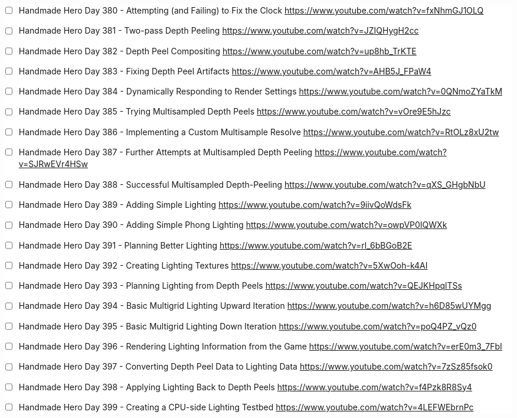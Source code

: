 - [ ] Handmade Hero Day 380 - Attempting (and Failing) to Fix the Clock
      https://www.youtube.com/watch?v=fxNhmGJ1OLQ

- [ ] Handmade Hero Day 381 - Two-pass Depth Peeling
      https://www.youtube.com/watch?v=JZIQHygH2cc

- [ ] Handmade Hero Day 382 - Depth Peel Compositing
      https://www.youtube.com/watch?v=up8hb_TrKTE

- [ ] Handmade Hero Day 383 - Fixing Depth Peel Artifacts
      https://www.youtube.com/watch?v=AHB5J_FPaW4

- [ ] Handmade Hero Day 384 - Dynamically Responding to Render Settings
      https://www.youtube.com/watch?v=0QNmoZYaTkM

- [ ] Handmade Hero Day 385 - Trying Multisampled Depth Peels
      https://www.youtube.com/watch?v=vOre9E5hJzc

- [ ] Handmade Hero Day 386 - Implementing a Custom Multisample Resolve
      https://www.youtube.com/watch?v=RtOLz8xU2tw

- [ ] Handmade Hero Day 387 - Further Attempts at Multisampled Depth Peeling
      https://www.youtube.com/watch?v=SJRwEVr4HSw

- [ ] Handmade Hero Day 388 - Successful Multisampled Depth-Peeling
      https://www.youtube.com/watch?v=qXS_GHgbNbU

- [ ] Handmade Hero Day 389 - Adding Simple Lighting
      https://www.youtube.com/watch?v=9iivQoWdsFk

- [ ] Handmade Hero Day 390 - Adding Simple Phong Lighting
      https://www.youtube.com/watch?v=owpVP0IQWXk

- [ ] Handmade Hero Day 391 - Planning Better Lighting
      https://www.youtube.com/watch?v=rl_6bBGoB2E

- [ ] Handmade Hero Day 392 - Creating Lighting Textures
      https://www.youtube.com/watch?v=5XwOoh-k4AI

- [ ] Handmade Hero Day 393 - Planning Lighting from Depth Peels
      https://www.youtube.com/watch?v=QEJKHpqlTSs

- [ ] Handmade Hero Day 394 - Basic Multigrid Lighting Upward Iteration
      https://www.youtube.com/watch?v=h6D85wUYMgg

- [ ] Handmade Hero Day 395 - Basic Multigrid Lighting Down Iteration
      https://www.youtube.com/watch?v=poQ4PZ_vQz0

- [ ] Handmade Hero Day 396 - Rendering Lighting Information from the Game
      https://www.youtube.com/watch?v=erE0m3_7FbI

- [ ] Handmade Hero Day 397 - Converting Depth Peel Data to Lighting Data
      https://www.youtube.com/watch?v=7zSz85fsok0

- [ ] Handmade Hero Day 398 - Applying Lighting Back to Depth Peels
      https://www.youtube.com/watch?v=f4Pzk8R8Sy4

- [ ] Handmade Hero Day 399 - Creating a CPU-side Lighting Testbed
      https://www.youtube.com/watch?v=4LEFWEbrnPc
